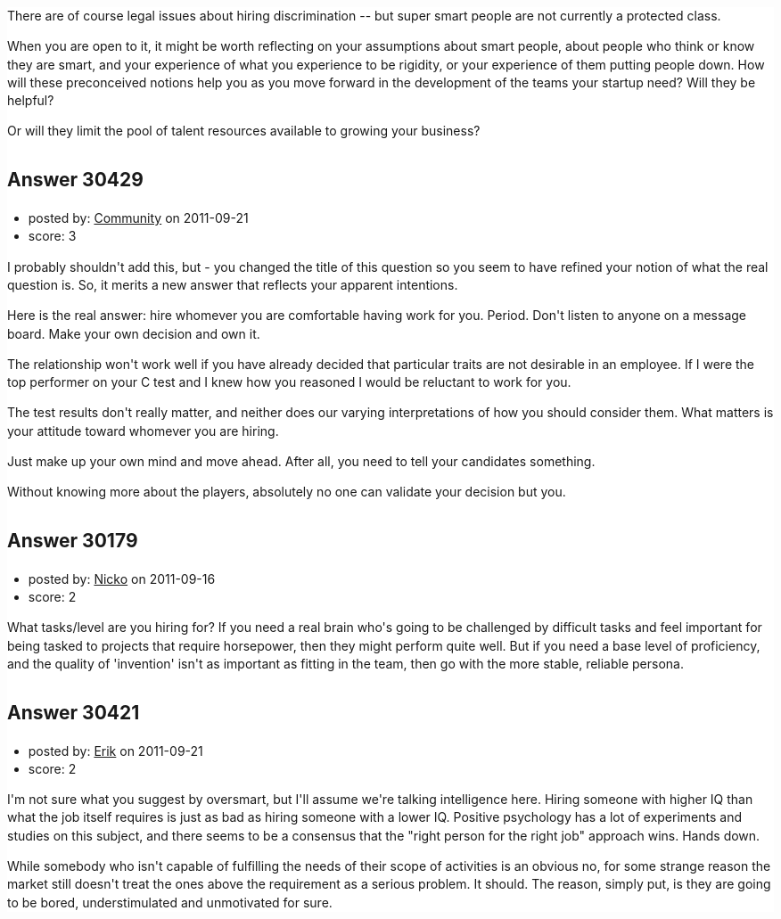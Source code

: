 There are of course legal issues about hiring discrimination -- but super smart people are not currently a protected class. 

When you are open to it, it might be worth reflecting on your assumptions about smart people, about people who think or know they are smart, and your experience of what you experience to be rigidity, or your experience of them putting people down. How will these preconceived notions help you as you move forward in the development of the teams your startup need? Will they be helpful? 

Or will they limit the pool of talent resources available to growing your business?


## Answer 30429

- posted by: [Community](https://stackexchange.com/users/-1/-1-community) on 2011-09-21
- score: 3

I probably shouldn't add this, but - you changed the title of this question so you seem to have refined your notion of what the real question is. So, it merits a new answer that reflects your apparent intentions. 

Here is the real answer: hire whomever you are comfortable having work for you. Period. Don't listen to anyone on a message board. Make your own decision and own it. 

The relationship won't work well if you have already decided that particular traits are not desirable in an employee. If I were the top performer on your C test and I knew how you reasoned I would be reluctant to work for you. 

The test results don't really matter, and neither does our varying interpretations of how you should consider them. What matters is your attitude toward whomever you are hiring. 

Just make up your own mind and move ahead. After all, you need to tell your candidates something. 

Without knowing more about the players, absolutely no one can validate your decision but you. 


## Answer 30179

- posted by: [Nicko](https://stackexchange.com/users/-1/7870-nicko) on 2011-09-16
- score: 2

What tasks/level are you hiring for?  If you need a real brain who's going to be challenged by difficult tasks and feel important for being tasked to projects that require horsepower, then they might perform quite well.  But if you need a base level of proficiency, and the quality of 'invention' isn't as important as fitting in the team, then go with the more stable, reliable persona.


## Answer 30421

- posted by: [Erik](https://stackexchange.com/users/-1/13449-erik) on 2011-09-21
- score: 2

I'm not sure what you suggest by oversmart, but I'll assume we're talking intelligence here. Hiring someone with higher IQ than what the job itself requires is just as bad as hiring someone with a lower IQ. Positive psychology has a lot of experiments and studies on this subject, and there seems to be a consensus that the "right person for the right job" approach wins. Hands down.

While somebody who isn't capable of fulfilling the needs of their scope of activities is an obvious no, for some strange reason the market still doesn't treat the ones above the requirement as a serious problem. It should. The reason, simply put, is they are going to be bored, understimulated and unmotivated for sure.
